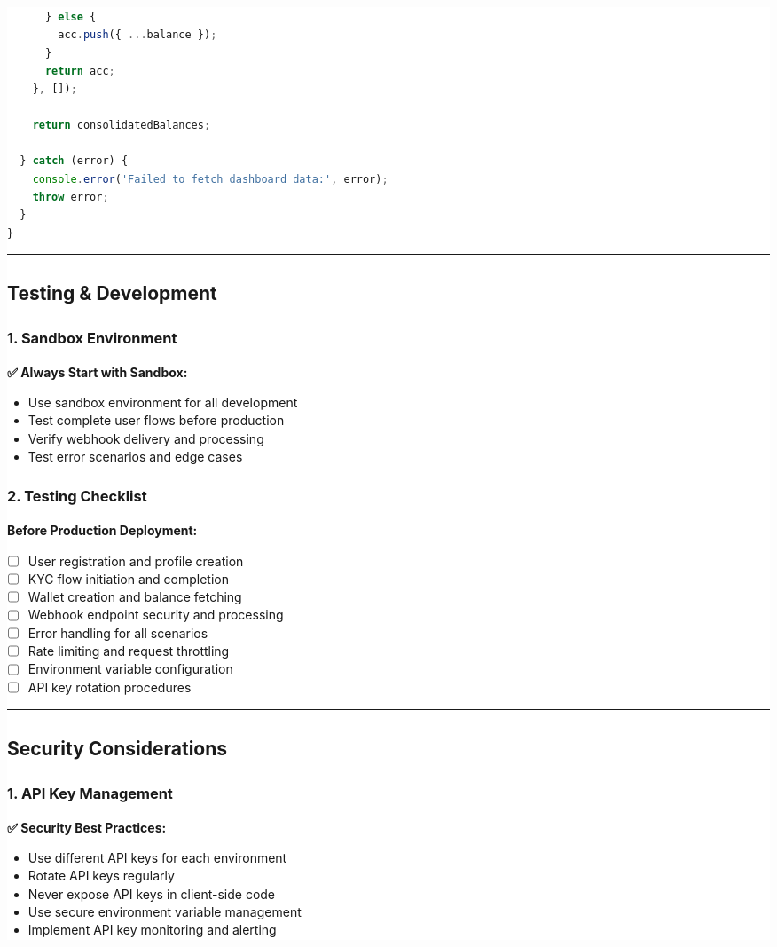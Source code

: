 ```typescript
      } else {
        acc.push({ ...balance });
      }
      return acc;
    }, []);
    
    return consolidatedBalances;
    
  } catch (error) {
    console.error('Failed to fetch dashboard data:', error);
    throw error;
  }
}
```

---

## Testing & Development

### 1. Sandbox Environment

**✅ Always Start with Sandbox:**
- Use sandbox environment for all development
- Test complete user flows before production
- Verify webhook delivery and processing
- Test error scenarios and edge cases

### 2. Testing Checklist

**Before Production Deployment:**
- [ ] User registration and profile creation
- [ ] KYC flow initiation and completion
- [ ] Wallet creation and balance fetching
- [ ] Webhook endpoint security and processing
- [ ] Error handling for all scenarios
- [ ] Rate limiting and request throttling
- [ ] Environment variable configuration
- [ ] API key rotation procedures

---

## Security Considerations

### 1. API Key Management

**✅ Security Best Practices:**
- Use different API keys for each environment
- Rotate API keys regularly
- Never expose API keys in client-side code
- Use secure environment variable management
- Implement API key monitoring and alerting
